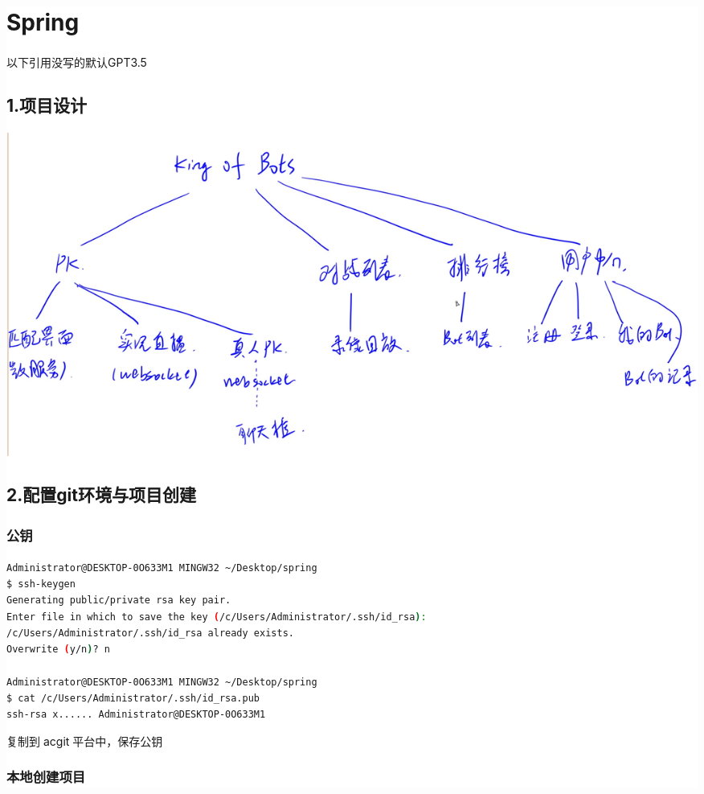 # Spring

以下引用没写的默认GPT3.5

## 1.项目设计

![image-20230304160833103](img/image-20230304160833103.png)

## 2.配置git环境与项目创建

### 公钥

```bash
Administrator@DESKTOP-0O633M1 MINGW32 ~/Desktop/spring
$ ssh-keygen
Generating public/private rsa key pair.
Enter file in which to save the key (/c/Users/Administrator/.ssh/id_rsa):
/c/Users/Administrator/.ssh/id_rsa already exists.
Overwrite (y/n)? n

Administrator@DESKTOP-0O633M1 MINGW32 ~/Desktop/spring
$ cat /c/Users/Administrator/.ssh/id_rsa.pub
ssh-rsa x...... Administrator@DESKTOP-0O633M1

```

复制到 acgit 平台中，保存公钥

### 本地创建项目

